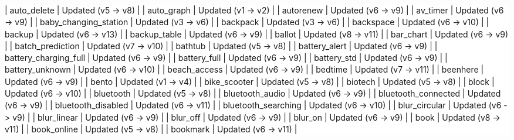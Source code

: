 | auto_delete                                   | Updated (v5 -> v8)   |
| auto_graph                                    | Updated (v1 -> v2)   |
| autorenew                                     | Updated (v6 -> v9)   |
| av_timer                                      | Updated (v6 -> v9)   |
| baby_changing_station                         | Updated (v3 -> v6)   |
| backpack                                      | Updated (v3 -> v6)   |
| backspace                                     | Updated (v6 -> v10)  |
| backup                                        | Updated (v6 -> v13)  |
| backup_table                                  | Updated (v6 -> v9)   |
| ballot                                        | Updated (v8 -> v11)  |
| bar_chart                                     | Updated (v6 -> v9)   |
| batch_prediction                              | Updated (v7 -> v10)  |
| bathtub                                       | Updated (v5 -> v8)   |
| battery_alert                                 | Updated (v6 -> v9)   |
| battery_charging_full                         | Updated (v6 -> v9)   |
| battery_full                                  | Updated (v6 -> v9)   |
| battery_std                                   | Updated (v6 -> v9)   |
| battery_unknown                               | Updated (v6 -> v10)  |
| beach_access                                  | Updated (v6 -> v9)   |
| bedtime                                       | Updated (v7 -> v11)  |
| beenhere                                      | Updated (v6 -> v9)   |
| bento                                         | Updated (v1 -> v4)   |
| bike_scooter                                  | Updated (v5 -> v8)   |
| biotech                                       | Updated (v5 -> v8)   |
| block                                         | Updated (v6 -> v10)  |
| bluetooth                                     | Updated (v5 -> v8)   |
| bluetooth_audio                               | Updated (v6 -> v9)   |
| bluetooth_connected                           | Updated (v6 -> v9)   |
| bluetooth_disabled                            | Updated (v6 -> v11)  |
| bluetooth_searching                           | Updated (v6 -> v10)  |
| blur_circular                                 | Updated (v6 -> v9)   |
| blur_linear                                   | Updated (v6 -> v9)   |
| blur_off                                      | Updated (v6 -> v9)   |
| blur_on                                       | Updated (v6 -> v9)   |
| book                                          | Updated (v8 -> v11)  |
| book_online                                   | Updated (v5 -> v8)   |
| bookmark                                      | Updated (v6 -> v11)  |